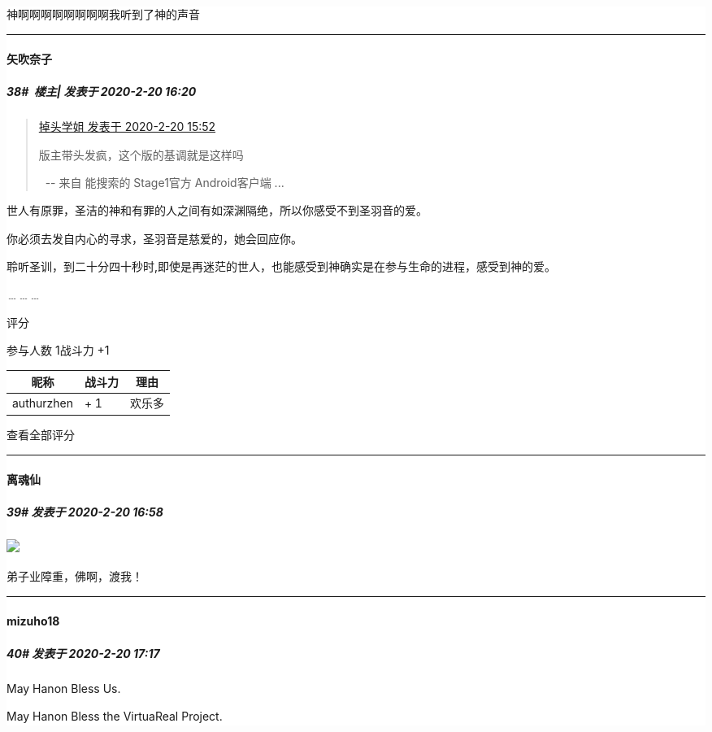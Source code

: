 
神啊啊啊啊啊啊啊啊我听到了神的声音


-----

####  矢吹奈子  
##### 38#         楼主| 发表于 2020-2-20 16:20


<blockquote><a href="httphttps://bbs.saraba1st.com/2b/forum.php?mod=redirect&amp;goto=findpost&amp;pid=46471845&amp;ptid=1914733" target="_blank">掉头学姐 发表于 2020-2-20 15:52</a>

版主带头发疯，这个版的基调就是这样吗


  -- 来自 能搜索的 Stage1官方 Android客户端 ...</blockquote>
世人有原罪，圣洁的神和有罪的人之间有如深渊隔绝，所以你感受不到圣羽音的爱。

你必须去发自内心的寻求，圣羽音是慈爱的，她会回应你。


聆听圣训，到二十分四十秒时,即使是再迷茫的世人，也能感受到神确实是在参与生命的进程，感受到神的爱。


﹍﹍﹍

评分


 参与人数 1战斗力 +1

|昵称|战斗力|理由|
|----|---|---|
| authurzhen| + 1|欢乐多|


查看全部评分


-----

####  离魂仙  
##### 39#       发表于 2020-2-20 16:58


<img src="http://tva4.sinaimg.cn/large/622734bdly1gc2ywtnmxkj20830b4dnx.jpg" referrerpolicy="no-referrer">

弟子业障重，佛啊，渡我！


-----

####  mizuho18  
##### 40#       发表于 2020-2-20 17:17


May Hanon Bless Us.

May Hanon Bless the VirtuaReal Project.

